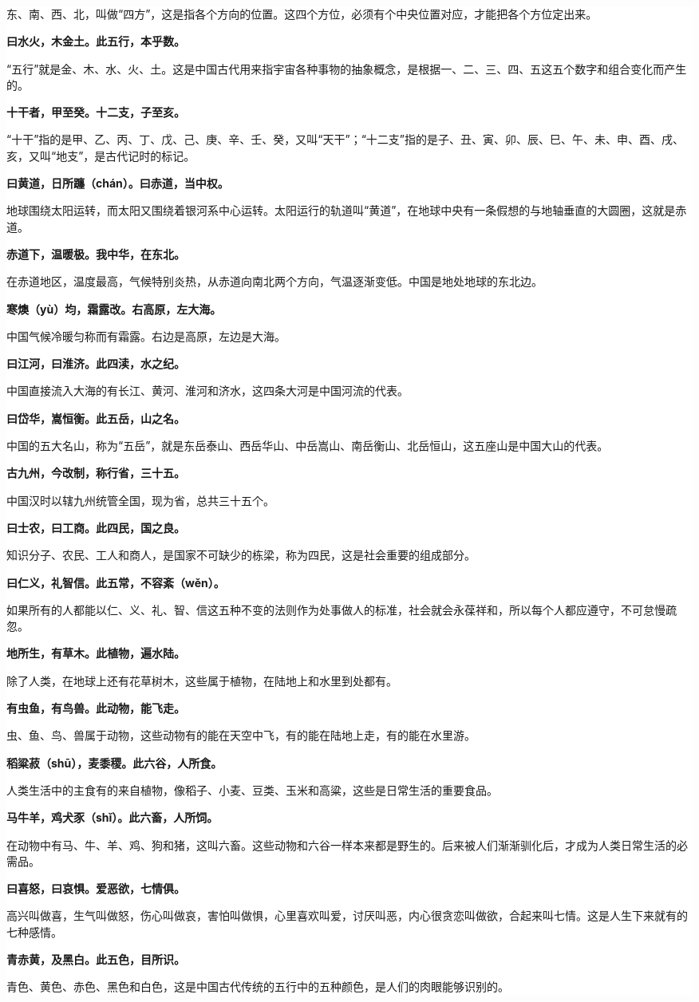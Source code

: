 东、南、西、北，叫做“四方”，这是指各个方向的位置。这四个方位，必须有个中央位置对应，才能把各个方位定出来。

**曰水火，木金土。此五行，本乎数。**

“五行”就是金、木、水、火、土。这是中国古代用来指宇宙各种事物的抽象概念，是根据一、二、三、四、五这五个数字和组合变化而产生的。

**十干者，甲至癸。十二支，子至亥。**

“十干”指的是甲、乙、丙、丁、戊、己、庚、辛、壬、癸，又叫“天干”；“十二支”指的是子、丑、寅、卯、辰、巳、午、未、申、酉、戌、亥，又叫“地支”，是古代记时的标记。

**曰黄道，日所躔（chán）。曰赤道，当中权。**

地球围绕太阳运转，而太阳又围绕着银河系中心运转。太阳运行的轨道叫“黄道”，在地球中央有一条假想的与地轴垂直的大圆圈，这就是赤道。

**赤道下，温暖极。我中华，在东北。**

在赤道地区，温度最高，气候特别炎热，从赤道向南北两个方向，气温逐渐变低。中国是地处地球的东北边。

**寒燠（yù）均，霜露改。右高原，左大海。**

中国气候冷暖匀称而有霜露。右边是高原，左边是大海。

**曰江河，曰淮济。此四渎，水之纪。**

中国直接流入大海的有长江、黄河、淮河和济水，这四条大河是中国河流的代表。

**曰岱华，嵩恒衡。此五岳，山之名。**

中国的五大名山，称为“五岳”，就是东岳泰山、西岳华山、中岳嵩山、南岳衡山、北岳恒山，这五座山是中国大山的代表。

**古九州，今改制，称行省，三十五。**

中国汉时以辖九州统管全国，现为省，总共三十五个。

**曰士农，曰工商。此四民，国之良。**

知识分子、农民、工人和商人，是国家不可缺少的栋梁，称为四民，这是社会重要的组成部分。

**曰仁义，礼智信。此五常，不容紊（wěn）。**

如果所有的人都能以仁、义、礼、智、信这五种不变的法则作为处事做人的标准，社会就会永葆祥和，所以每个人都应遵守，不可怠慢疏忽。

**地所生，有草木。此植物，遍水陆。**

除了人类，在地球上还有花草树木，这些属于植物，在陆地上和水里到处都有。

**有虫鱼，有鸟兽。此动物，能飞走。**

虫、鱼、鸟、兽属于动物，这些动物有的能在天空中飞，有的能在陆地上走，有的能在水里游。

**稻粱菽（shū），麦黍稷。此六谷，人所食。**

人类生活中的主食有的来自植物，像稻子、小麦、豆类、玉米和高粱，这些是日常生活的重要食品。

**马牛羊，鸡犬豕（shǐ）。此六畜，人所饲。**

在动物中有马、牛、羊、鸡、狗和猪，这叫六畜。这些动物和六谷一样本来都是野生的。后来被人们渐渐驯化后，才成为人类日常生活的必需品。

**曰喜怒，曰哀惧。爱恶欲，七情俱。**

高兴叫做喜，生气叫做怒，伤心叫做哀，害怕叫做惧，心里喜欢叫爱，讨厌叫恶，内心很贪恋叫做欲，合起来叫七情。这是人生下来就有的七种感情。

**青赤黄，及黑白。此五色，目所识。**

青色、黄色、赤色、黑色和白色，这是中国古代传统的五行中的五种颜色，是人们的肉眼能够识别的。
